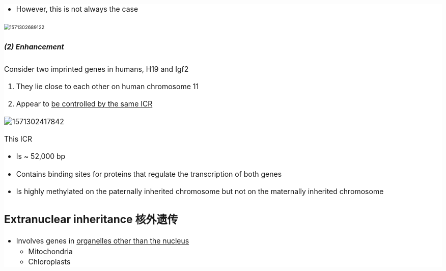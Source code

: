+ However, this is not always the case

<img src="https://20190531-1259353497.cos.ap-guangzhou.myqcloud.com/1571302689122.png" alt="1571302689122" style="zoom:67%;" />

##### (2) Enhancement

Consider two imprinted genes in humans, H19 and Igf2     

1. They lie close to each other on human chromosome 11      

2. Appear to <u>be controlled by the same ICR</u>

![1571302417842](https://20190531-1259353497.cos.ap-guangzhou.myqcloud.com/1571302417842.png)

This ICR  

+ Is ~ 52,000 bp 

+ Contains binding sites for proteins that regulate the transcription of both genes  

+ Is highly methylated on the paternally inherited chromosome but not on the maternally inherited chromosome

## Extranuclear inheritance 核外遗传

+ Involves genes in <u>organelles other than the nucleus</u> 
  + Mitochondria 
  + Chloroplasts